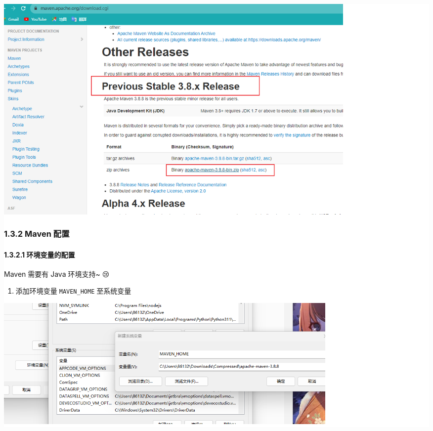 <img src="assets/image-20230914185908987.png" alt="image-20230914185908987" style="zoom:67%;" />

### 1.3.2 Maven 配置

#### 1.3.2.1 环境变量的配置 

Maven 需要有 Java 环境支持~ 😢

1. 添加环境变量 `MAVEN_HOME` 至系统变量

<img src="assets/image-20230914190629973.png" alt="image-20230914190629973" style="zoom:67%;" />
